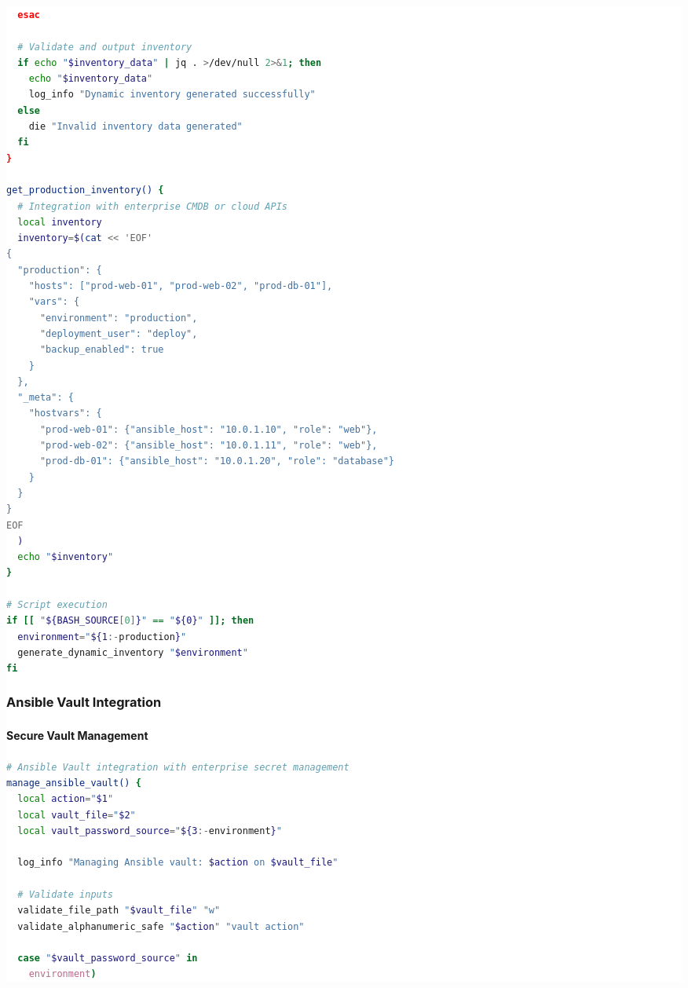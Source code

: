 ```bash
  esac
  
  # Validate and output inventory
  if echo "$inventory_data" | jq . >/dev/null 2>&1; then
    echo "$inventory_data"
    log_info "Dynamic inventory generated successfully"
  else
    die "Invalid inventory data generated"
  fi
}

get_production_inventory() {
  # Integration with enterprise CMDB or cloud APIs
  local inventory
  inventory=$(cat << 'EOF'
{
  "production": {
    "hosts": ["prod-web-01", "prod-web-02", "prod-db-01"],
    "vars": {
      "environment": "production",
      "deployment_user": "deploy",
      "backup_enabled": true
    }
  },
  "_meta": {
    "hostvars": {
      "prod-web-01": {"ansible_host": "10.0.1.10", "role": "web"},
      "prod-web-02": {"ansible_host": "10.0.1.11", "role": "web"},
      "prod-db-01": {"ansible_host": "10.0.1.20", "role": "database"}
    }
  }
}
EOF
  )
  echo "$inventory"
}

# Script execution
if [[ "${BASH_SOURCE[0]}" == "${0}" ]]; then
  environment="${1:-production}"
  generate_dynamic_inventory "$environment"
fi
```

### Ansible Vault Integration

#### Secure Vault Management

```bash
# Ansible Vault integration with enterprise secret management
manage_ansible_vault() {
  local action="$1"
  local vault_file="$2"
  local vault_password_source="${3:-environment}"
  
  log_info "Managing Ansible vault: $action on $vault_file"
  
  # Validate inputs
  validate_file_path "$vault_file" "w"
  validate_alphanumeric_safe "$action" "vault action"
  
  case "$vault_password_source" in
    environment)
```